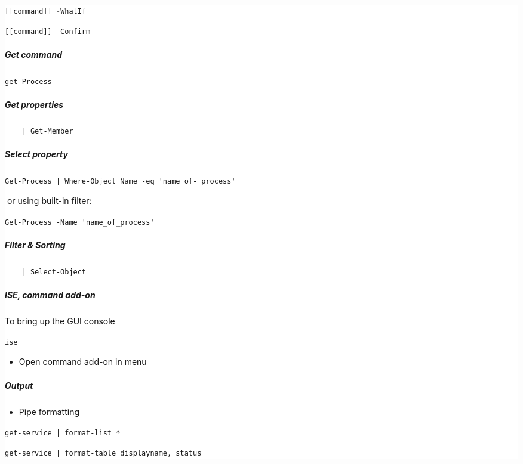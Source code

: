 ```powershell
[[command]] -WhatIf
```

```
[[command]] -Confirm
```

##### Get command

```
get-Process
```

##### Get properties

```
___ | Get-Member
```

##### Select property

```
Get-Process | Where-Object Name -eq 'name_of-_process'
```

​	or using built-in filter:

```
Get-Process -Name 'name_of_process'
```

##### Filter & Sorting

```
___ | Select-Object
```



##### ISE, command add-on

To bring up the GUI console

```
ise
```

- Open command add-on in menu



##### Output

- Pipe formatting

```
get-service | format-list *
```

```
get-service | format-table displayname, status
```
